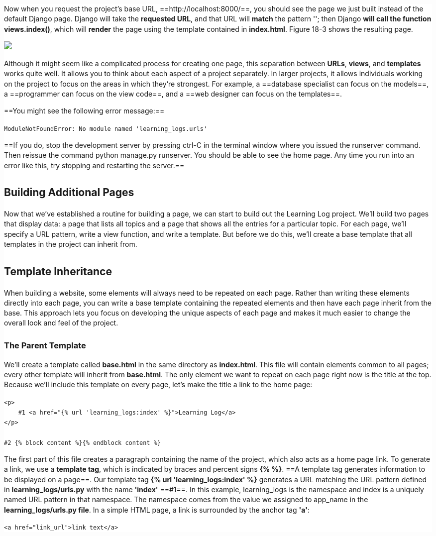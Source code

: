 Now when you request the project’s base URL, ==http://localhost:8000/==, you should see the page we just built instead of the default Django page. Django will take the **requested URL**, and that URL will **match** the pattern ''; then Django **will call the function views.index()**, which will **render** the page using the template contained in **index.html**. Figure 18-3 shows the resulting page.

![](https://i.imgur.com/ll07t0I.png)

Although it might seem like a complicated process for creating one page, this separation between **URLs**, **views**, and **templates** works quite well.
It allows you to think about each aspect of a project separately. In larger projects, it allows individuals working on the project to focus on the areas in which they’re strongest. For example, a ==database specialist can focus on the models==, a ==programmer can focus on the view code==, and a ==web designer can focus on the templates==.

==You might see the following error message:==
```
ModuleNotFoundError: No module named 'learning_logs.urls'
```
==If you do, stop the development server by pressing ctrl-C in the terminal window where you issued the runserver command. Then reissue the command python manage.py runserver. You should be able to see the home page. Any time you run into an error like this, try stopping and restarting the server.==

## Building Additional Pages
Now that we’ve established a routine for building a page, we can start to build out the Learning Log project. We’ll build two pages that display data: a page that lists all topics and a page that shows all the entries for a particular topic. For each page, we’ll specify a URL pattern, write a view function, and write a template. But before we do this, we’ll create a base template that all templates in the project can inherit from.

## Template Inheritance
When building a website, some elements will always need to be repeated on each page. Rather than writing these elements directly into each page, you can write a base template containing the repeated elements and then have each page inherit from the base. This approach lets you focus on developing the unique aspects of each page and makes it much easier to change the overall look and feel of the project.

### The Parent Template
We’ll create a template called **base.html** in the same directory as **index.html**.
This file will contain elements common to all pages; every other template will inherit from **base.html**. The only element we want to repeat on each page right now is the title at the top. Because we’ll include this template on every page, let’s make the title a link to the home page:
```
<p>
    #1 <a href="{% url 'learning_logs:index' %}">Learning Log</a>
</p>

#2 {% block content %}{% endblock content %}
```
The first part of this file creates a paragraph containing the name of the project, which also acts as a home page link. To generate a link, we use a **template tag**, which is indicated by braces and percent signs **{% %}**. ==A template tag generates information to be displayed on a page==. Our template tag **{% url 'learning_logs:index' %}** generates a URL matching the URL pattern defined in **learning_logs/urls.py** with the name **'index'** ==#1==. In this example, learning_logs is the namespace and index is a uniquely named URL pattern in that namespace. The namespace comes from the value we assigned to app_name in the **learning_logs/urls.py file**.
In a simple HTML page, a link is surrounded by the anchor tag **'a'**:
```
<a href="link_url">link text</a>
```